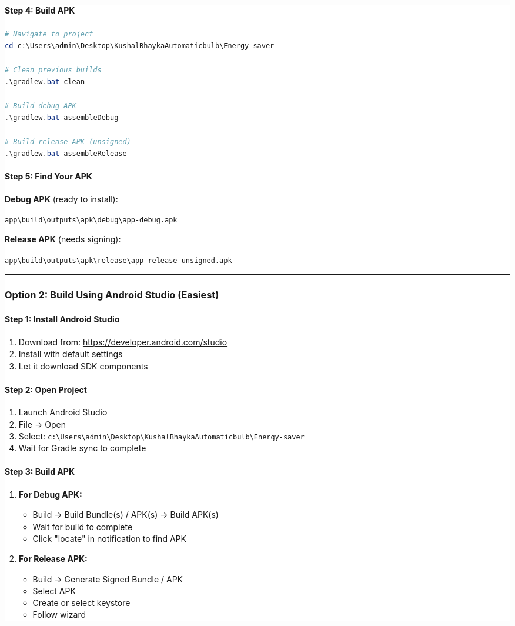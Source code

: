 #### Step 4: Build APK
```powershell
# Navigate to project
cd c:\Users\admin\Desktop\KushalBhaykaAutomaticbulb\Energy-saver

# Clean previous builds
.\gradlew.bat clean

# Build debug APK
.\gradlew.bat assembleDebug

# Build release APK (unsigned)
.\gradlew.bat assembleRelease
```

#### Step 5: Find Your APK
**Debug APK** (ready to install):
```
app\build\outputs\apk\debug\app-debug.apk
```

**Release APK** (needs signing):
```
app\build\outputs\apk\release\app-release-unsigned.apk
```

---

### Option 2: Build Using Android Studio (Easiest)

#### Step 1: Install Android Studio
1. Download from: https://developer.android.com/studio
2. Install with default settings
3. Let it download SDK components

#### Step 2: Open Project
1. Launch Android Studio
2. File → Open
3. Select: `c:\Users\admin\Desktop\KushalBhaykaAutomaticbulb\Energy-saver`
4. Wait for Gradle sync to complete

#### Step 3: Build APK
1. **For Debug APK:**
   - Build → Build Bundle(s) / APK(s) → Build APK(s)
   - Wait for build to complete
   - Click "locate" in notification to find APK

2. **For Release APK:**
   - Build → Generate Signed Bundle / APK
   - Select APK
   - Create or select keystore
   - Follow wizard
